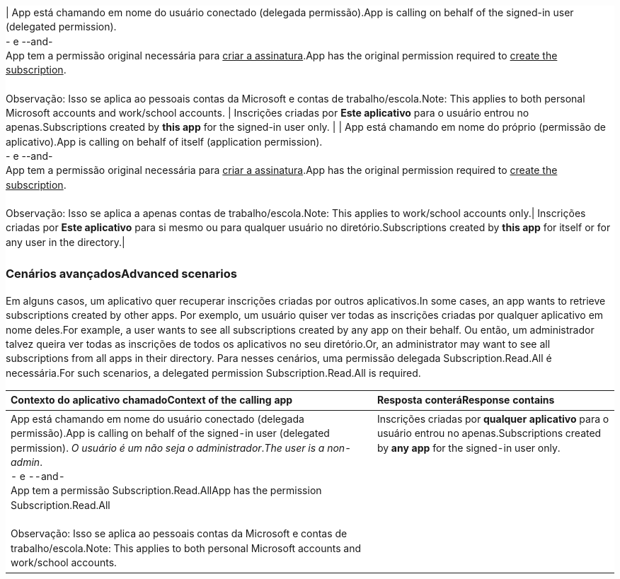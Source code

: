 | <span data-ttu-id="325d6-120">App está chamando em nome do usuário conectado (delegada permissão).</span><span class="sxs-lookup"><span data-stu-id="325d6-120">App is calling on behalf of the signed-in user (delegated permission).</span></span> <br/><span data-ttu-id="325d6-121">- e -</span><span class="sxs-lookup"><span data-stu-id="325d6-121">-and-</span></span><br/><span data-ttu-id="325d6-122">App tem a permissão original necessária para [criar a assinatura](subscription_post_subscriptions.md).</span><span class="sxs-lookup"><span data-stu-id="325d6-122">App has the original permission required to [create the subscription](subscription_post_subscriptions.md).</span></span><br/><br/><span data-ttu-id="325d6-123">Observação: Isso se aplica ao pessoais contas da Microsoft e contas de trabalho/escola.</span><span class="sxs-lookup"><span data-stu-id="325d6-123">Note: This applies to both personal Microsoft accounts and work/school accounts.</span></span> | <span data-ttu-id="325d6-124">Inscrições criadas por **Este aplicativo** para o usuário entrou no apenas.</span><span class="sxs-lookup"><span data-stu-id="325d6-124">Subscriptions created by **this app** for the signed-in user only.</span></span> |
| <span data-ttu-id="325d6-125">App está chamando em nome do próprio (permissão de aplicativo).</span><span class="sxs-lookup"><span data-stu-id="325d6-125">App is calling on behalf of itself (application permission).</span></span><br/><span data-ttu-id="325d6-126">- e -</span><span class="sxs-lookup"><span data-stu-id="325d6-126">-and-</span></span><br/><span data-ttu-id="325d6-127">App tem a permissão original necessária para [criar a assinatura](subscription_post_subscriptions.md).</span><span class="sxs-lookup"><span data-stu-id="325d6-127">App has the original permission required to [create the subscription](subscription_post_subscriptions.md).</span></span><br/><br/><span data-ttu-id="325d6-128">Observação: Isso se aplica a apenas contas de trabalho/escola.</span><span class="sxs-lookup"><span data-stu-id="325d6-128">Note: This applies to work/school accounts only.</span></span>| <span data-ttu-id="325d6-129">Inscrições criadas por **Este aplicativo** para si mesmo ou para qualquer usuário no diretório.</span><span class="sxs-lookup"><span data-stu-id="325d6-129">Subscriptions created by **this app** for itself or for any user in the directory.</span></span>|

### <a name="advanced-scenarios"></a><span data-ttu-id="325d6-130">Cenários avançados</span><span class="sxs-lookup"><span data-stu-id="325d6-130">Advanced scenarios</span></span>

<span data-ttu-id="325d6-131">Em alguns casos, um aplicativo quer recuperar inscrições criadas por outros aplicativos.</span><span class="sxs-lookup"><span data-stu-id="325d6-131">In some cases, an app wants to retrieve subscriptions created by other apps.</span></span> <span data-ttu-id="325d6-132">Por exemplo, um usuário quiser ver todas as inscrições criadas por qualquer aplicativo em nome deles.</span><span class="sxs-lookup"><span data-stu-id="325d6-132">For example, a user wants to see all subscriptions created by any app on their behalf.</span></span> <span data-ttu-id="325d6-133">Ou então, um administrador talvez queira ver todas as inscrições de todos os aplicativos no seu diretório.</span><span class="sxs-lookup"><span data-stu-id="325d6-133">Or, an administrator may want to see all subscriptions from all apps in their directory.</span></span>
<span data-ttu-id="325d6-134">Para nesses cenários, uma permissão delegada Subscription.Read.All é necessária.</span><span class="sxs-lookup"><span data-stu-id="325d6-134">For such scenarios, a delegated permission Subscription.Read.All is required.</span></span>

| <span data-ttu-id="325d6-135">Contexto do aplicativo chamado</span><span class="sxs-lookup"><span data-stu-id="325d6-135">Context of the calling app</span></span> | <span data-ttu-id="325d6-136">Resposta conterá</span><span class="sxs-lookup"><span data-stu-id="325d6-136">Response contains</span></span> |
|:-----|:---------------- |
| <span data-ttu-id="325d6-137">App está chamando em nome do usuário conectado (delegada permissão).</span><span class="sxs-lookup"><span data-stu-id="325d6-137">App is calling on behalf of the signed-in user (delegated permission).</span></span> <span data-ttu-id="325d6-138">*O usuário é um não seja o administrador*.</span><span class="sxs-lookup"><span data-stu-id="325d6-138">*The user is a non-admin*.</span></span> <br/><span data-ttu-id="325d6-139">- e -</span><span class="sxs-lookup"><span data-stu-id="325d6-139">-and-</span></span><br/><span data-ttu-id="325d6-140">App tem a permissão Subscription.Read.All</span><span class="sxs-lookup"><span data-stu-id="325d6-140">App has the permission Subscription.Read.All</span></span><br/><br/><span data-ttu-id="325d6-141">Observação: Isso se aplica ao pessoais contas da Microsoft e contas de trabalho/escola.</span><span class="sxs-lookup"><span data-stu-id="325d6-141">Note: This applies to both personal Microsoft accounts and work/school accounts.</span></span> | <span data-ttu-id="325d6-142">Inscrições criadas por **qualquer aplicativo** para o usuário entrou no apenas.</span><span class="sxs-lookup"><span data-stu-id="325d6-142">Subscriptions created by **any app** for the signed-in user only.</span></span> |